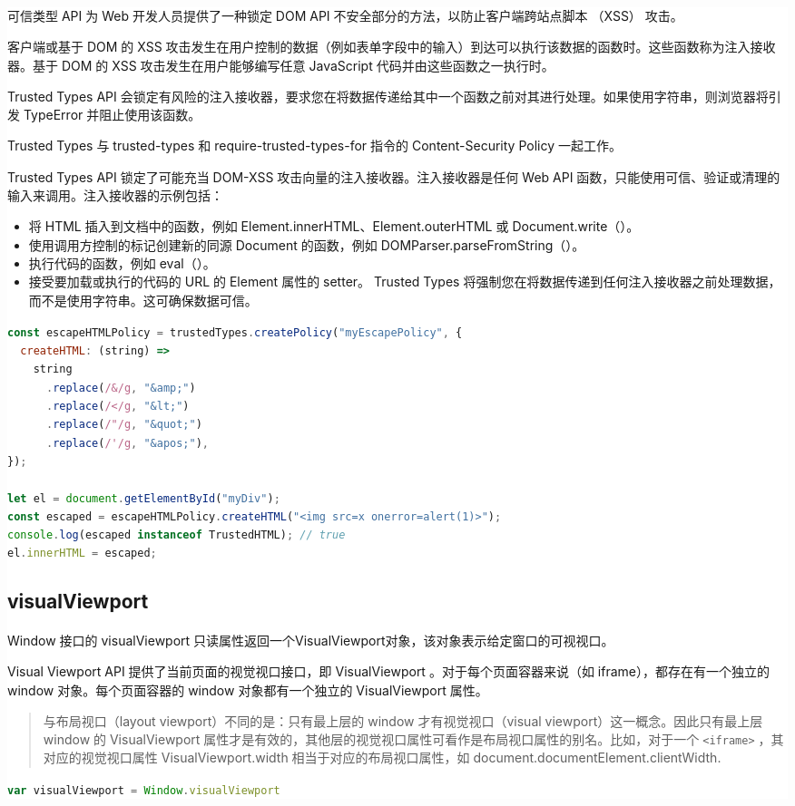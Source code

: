 可信类型 API 为 Web 开发人员提供了一种锁定 DOM API 不安全部分的方法，以防止客户端跨站点脚本 （XSS） 攻击。

客户端或基于 DOM 的 XSS 攻击发生在用户控制的数据（例如表单字段中的输入）到达可以执行该数据的函数时。这些函数称为注入接收器。基于 DOM 的 XSS 攻击发生在用户能够编写任意 JavaScript 代码并由这些函数之一执行时。

Trusted Types API 会锁定有风险的注入接收器，要求您在将数据传递给其中一个函数之前对其进行处理。如果使用字符串，则浏览器将引发 TypeError 并阻止使用该函数。

Trusted Types 与 trusted-types 和 require-trusted-types-for 指令的 Content-Security Policy 一起工作。

Trusted Types API 锁定了可能充当 DOM-XSS 攻击向量的注入接收器。注入接收器是任何 Web API 函数，只能使用可信、验证或清理的输入来调用。注入接收器的示例包括：

- 将 HTML 插入到文档中的函数，例如 Element.innerHTML、Element.outerHTML 或 Document.write（）。
- 使用调用方控制的标记创建新的同源 Document 的函数，例如 DOMParser.parseFromString（）。
- 执行代码的函数，例如 eval（）。
- 接受要加载或执行的代码的 URL 的 Element 属性的 setter。
Trusted Types 将强制您在将数据传递到任何注入接收器之前处理数据，而不是使用字符串。这可确保数据可信。
```js
const escapeHTMLPolicy = trustedTypes.createPolicy("myEscapePolicy", {
  createHTML: (string) =>
    string
      .replace(/&/g, "&amp;")
      .replace(/</g, "&lt;")
      .replace(/"/g, "&quot;")
      .replace(/'/g, "&apos;"),
});

let el = document.getElementById("myDiv");
const escaped = escapeHTMLPolicy.createHTML("<img src=x onerror=alert(1)>");
console.log(escaped instanceof TrustedHTML); // true
el.innerHTML = escaped;

```
## visualViewport
Window 接口的 visualViewport 只读属性返回一个VisualViewport对象，该对象表示给定窗口的可视视口。

Visual Viewport API 提供了当前页面的视觉视口接口，即 VisualViewport 。对于每个页面容器来说（如 iframe），都存在有一个独立的 window 对象。每个页面容器的 window 对象都有一个独立的 VisualViewport 属性。

>与布局视口（layout viewport）不同的是：只有最上层的 window 才有视觉视口（visual viewport）这一概念。因此只有最上层 window 的 VisualViewport 属性才是有效的，其他层的视觉视口属性可看作是布局视口属性的别名。比如，对于一个 `<iframe>` ，其对应的视觉视口属性 VisualViewport.width 相当于对应的布局视口属性，如 document.documentElement.clientWidth.
```js
var visualViewport = Window.visualViewport
```